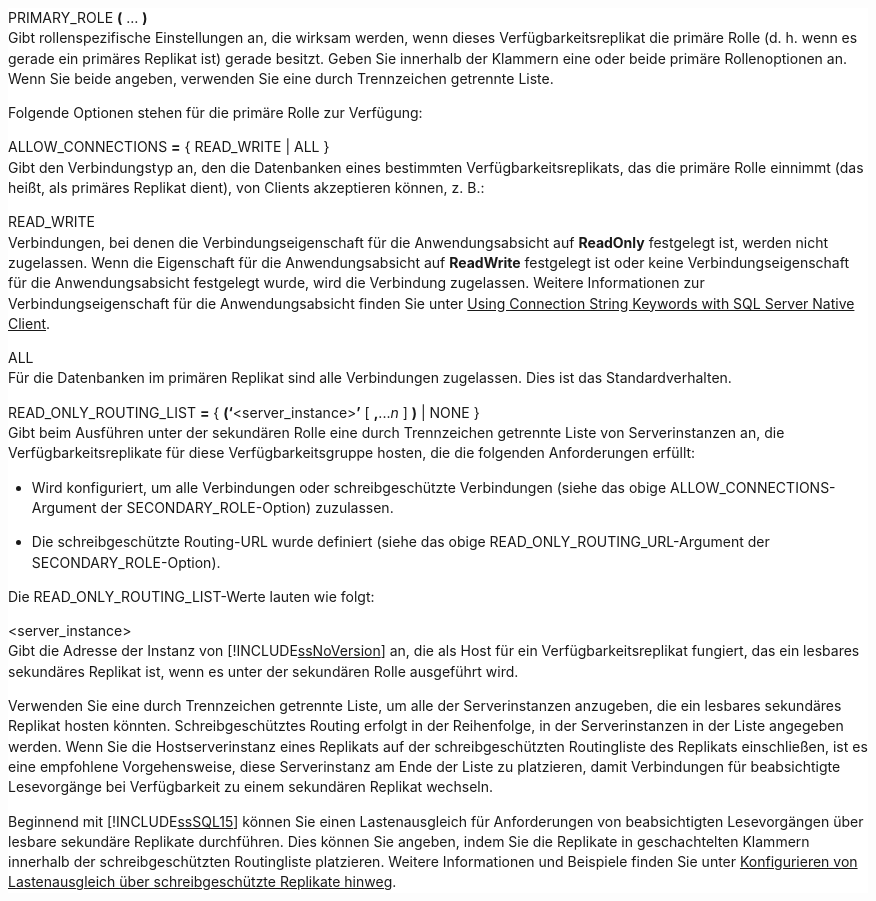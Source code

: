  PRIMARY_ROLE **(** … **)**  
 Gibt rollenspezifische Einstellungen an, die wirksam werden, wenn dieses Verfügbarkeitsreplikat die primäre Rolle (d. h. wenn es gerade ein primäres Replikat ist) gerade besitzt. Geben Sie innerhalb der Klammern eine oder beide primäre Rollenoptionen an. Wenn Sie beide angeben, verwenden Sie eine durch Trennzeichen getrennte Liste.  
  
 Folgende Optionen stehen für die primäre Rolle zur Verfügung:  
  
 ALLOW_CONNECTIONS **=** { READ_WRITE | ALL }  
 Gibt den Verbindungstyp an, den die Datenbanken eines bestimmten Verfügbarkeitsreplikats, das die primäre Rolle einnimmt (das heißt, als primäres Replikat dient), von Clients akzeptieren können, z. B.:  
  
 READ_WRITE  
 Verbindungen, bei denen die Verbindungseigenschaft für die Anwendungsabsicht auf **ReadOnly** festgelegt ist, werden nicht zugelassen.  Wenn die Eigenschaft für die Anwendungsabsicht auf **ReadWrite** festgelegt ist oder keine Verbindungseigenschaft für die Anwendungsabsicht festgelegt wurde, wird die Verbindung zugelassen. Weitere Informationen zur Verbindungseigenschaft für die Anwendungsabsicht finden Sie unter [Using Connection String Keywords with SQL Server Native Client](../../relational-databases/native-client/applications/using-connection-string-keywords-with-sql-server-native-client.md).  
  
 ALL  
 Für die Datenbanken im primären Replikat sind alle Verbindungen zugelassen. Dies ist das Standardverhalten.  
  
 READ_ONLY_ROUTING_LIST **=** { **(‘**\<server_instance>**’** [ **,**...*n* ] **)** | NONE }  
 Gibt beim Ausführen unter der sekundären Rolle eine durch Trennzeichen getrennte Liste von Serverinstanzen an, die Verfügbarkeitsreplikate für diese Verfügbarkeitsgruppe hosten, die die folgenden Anforderungen erfüllt:  
  
-   Wird konfiguriert, um alle Verbindungen oder schreibgeschützte Verbindungen (siehe das obige ALLOW_CONNECTIONS-Argument der SECONDARY_ROLE-Option) zuzulassen.  
  
-   Die schreibgeschützte Routing-URL wurde definiert (siehe das obige READ_ONLY_ROUTING_URL-Argument der SECONDARY_ROLE-Option).  
  
 Die READ_ONLY_ROUTING_LIST-Werte lauten wie folgt:  
  
 \<server_instance>  
 Gibt die Adresse der Instanz von [!INCLUDE[ssNoVersion](../../includes/ssnoversion-md.md)] an, die als Host für ein Verfügbarkeitsreplikat fungiert, das ein lesbares sekundäres Replikat ist, wenn es unter der sekundären Rolle ausgeführt wird.  
  
 Verwenden Sie eine durch Trennzeichen getrennte Liste, um alle der Serverinstanzen anzugeben, die ein lesbares sekundäres Replikat hosten könnten. Schreibgeschütztes Routing erfolgt in der Reihenfolge, in der Serverinstanzen in der Liste angegeben werden. Wenn Sie die Hostserverinstanz eines Replikats auf der schreibgeschützten Routingliste des Replikats einschließen, ist es eine empfohlene Vorgehensweise, diese Serverinstanz am Ende der Liste zu platzieren, damit Verbindungen für beabsichtigte Lesevorgänge bei Verfügbarkeit zu einem sekundären Replikat wechseln.  
  
 Beginnend mit [!INCLUDE[ssSQL15](../../includes/sssql15-md.md)] können Sie einen Lastenausgleich für Anforderungen von beabsichtigten Lesevorgängen über lesbare sekundäre Replikate durchführen. Dies können Sie angeben, indem Sie die Replikate in geschachtelten Klammern innerhalb der schreibgeschützten Routingliste platzieren. Weitere Informationen und Beispiele finden Sie unter [Konfigurieren von Lastenausgleich über schreibgeschützte Replikate hinweg](../../database-engine/availability-groups/windows/configure-read-only-routing-for-an-availability-group-sql-server.md#loadbalancing).  
  